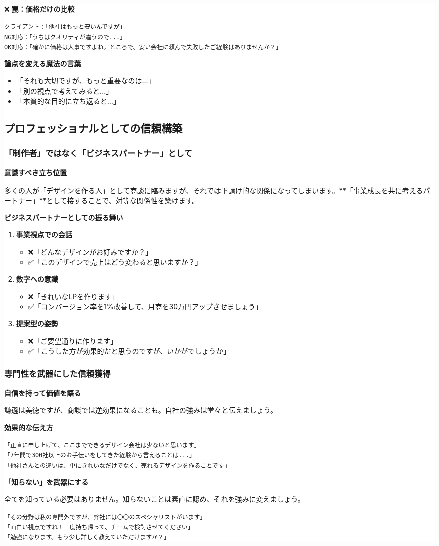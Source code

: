 ❌ **罠：価格だけの比較**
```
クライアント：「他社はもっと安いんですが」
NG対応：「うちはクオリティが違うので...」
OK対応：「確かに価格は大事ですよね。ところで、安い会社に頼んで失敗したご経験はありませんか？」
```

**論点を変える魔法の言葉**
- 「それも大切ですが、もっと重要なのは...」
- 「別の視点で考えてみると...」
- 「本質的な目的に立ち返ると...」

## プロフェッショナルとしての信頼構築

### 「制作者」ではなく「ビジネスパートナー」として

**意識すべき立ち位置**

多くの人が「デザインを作る人」として商談に臨みますが、それでは下請け的な関係になってしまいます。**「事業成長を共に考えるパートナー」**として接することで、対等な関係性を築けます。

**ビジネスパートナーとしての振る舞い**

1. **事業視点での会話**
   - ❌「どんなデザインがお好みですか？」
   - ✅「このデザインで売上はどう変わると思いますか？」

2. **数字への意識**
   - ❌「きれいなLPを作ります」
   - ✅「コンバージョン率を1%改善して、月商を30万円アップさせましょう」

3. **提案型の姿勢**
   - ❌「ご要望通りに作ります」
   - ✅「こうした方が効果的だと思うのですが、いかがでしょうか」

### 専門性を武器にした信頼獲得

**自信を持って価値を語る**

謙遜は美徳ですが、商談では逆効果になることも。自社の強みは堂々と伝えましょう。

**効果的な伝え方**
```
「正直に申し上げて、ここまでできるデザイン会社は少ないと思います」
「7年間で300社以上のお手伝いをしてきた経験から言えることは...」
「他社さんとの違いは、単にきれいなだけでなく、売れるデザインを作ることです」
```

**「知らない」を武器にする**

全てを知っている必要はありません。知らないことは素直に認め、それを強みに変えましょう。

```
「その分野は私の専門外ですが、弊社には〇〇のスペシャリストがいます」
「面白い視点ですね！一度持ち帰って、チームで検討させてください」
「勉強になります。もう少し詳しく教えていただけますか？」
```
